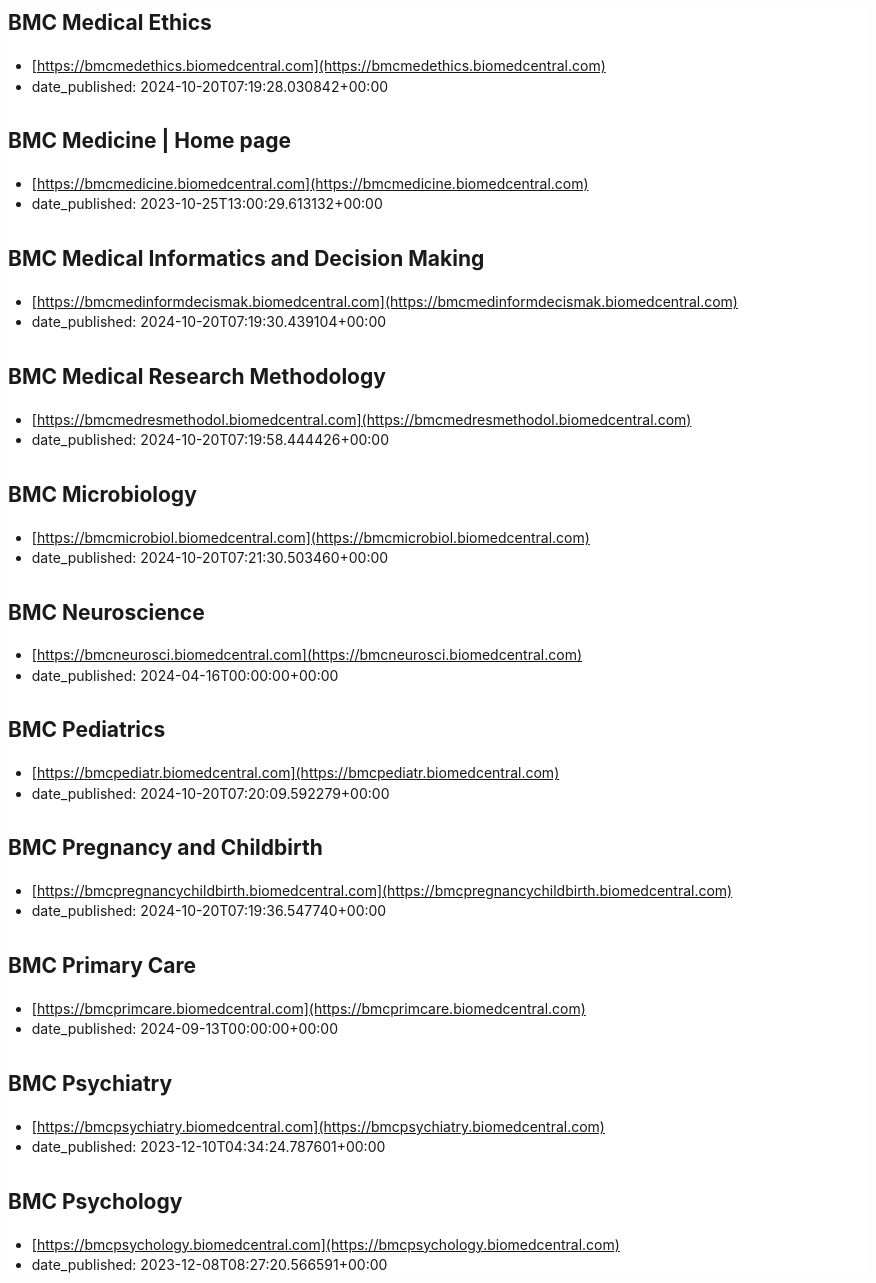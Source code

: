  ## BMC Medical Ethics
 - [https://bmcmedethics.biomedcentral.com](https://bmcmedethics.biomedcentral.com)
 - date_published: 2024-10-20T07:19:28.030842+00:00

 ## BMC Medicine | Home page
 - [https://bmcmedicine.biomedcentral.com](https://bmcmedicine.biomedcentral.com)
 - date_published: 2023-10-25T13:00:29.613132+00:00

 ## BMC Medical Informatics and Decision Making
 - [https://bmcmedinformdecismak.biomedcentral.com](https://bmcmedinformdecismak.biomedcentral.com)
 - date_published: 2024-10-20T07:19:30.439104+00:00

 ## BMC Medical Research Methodology
 - [https://bmcmedresmethodol.biomedcentral.com](https://bmcmedresmethodol.biomedcentral.com)
 - date_published: 2024-10-20T07:19:58.444426+00:00

 ## BMC Microbiology
 - [https://bmcmicrobiol.biomedcentral.com](https://bmcmicrobiol.biomedcentral.com)
 - date_published: 2024-10-20T07:21:30.503460+00:00

 ## BMC Neuroscience
 - [https://bmcneurosci.biomedcentral.com](https://bmcneurosci.biomedcentral.com)
 - date_published: 2024-04-16T00:00:00+00:00

 ## BMC Pediatrics
 - [https://bmcpediatr.biomedcentral.com](https://bmcpediatr.biomedcentral.com)
 - date_published: 2024-10-20T07:20:09.592279+00:00

 ## BMC Pregnancy and Childbirth
 - [https://bmcpregnancychildbirth.biomedcentral.com](https://bmcpregnancychildbirth.biomedcentral.com)
 - date_published: 2024-10-20T07:19:36.547740+00:00

 ## BMC Primary Care
 - [https://bmcprimcare.biomedcentral.com](https://bmcprimcare.biomedcentral.com)
 - date_published: 2024-09-13T00:00:00+00:00

 ## BMC Psychiatry
 - [https://bmcpsychiatry.biomedcentral.com](https://bmcpsychiatry.biomedcentral.com)
 - date_published: 2023-12-10T04:34:24.787601+00:00

 ## BMC Psychology
 - [https://bmcpsychology.biomedcentral.com](https://bmcpsychology.biomedcentral.com)
 - date_published: 2023-12-08T08:27:20.566591+00:00
